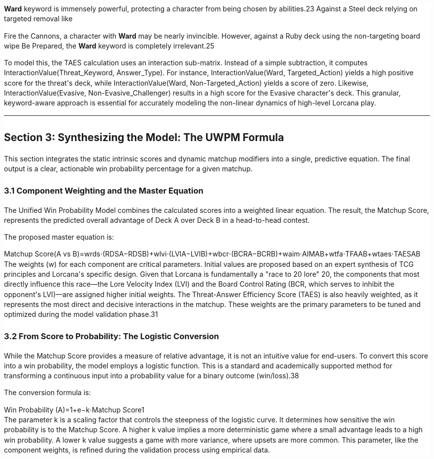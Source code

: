 **Ward** keyword is immensely powerful, protecting a character from being chosen by abilities.23 Against a Steel deck relying on targeted removal like

Fire the Cannons, a character with **Ward** may be nearly invincible. However, against a Ruby deck using the non-targeting board wipe Be Prepared, the **Ward** keyword is completely irrelevant.25

To model this, the TAES calculation uses an interaction sub-matrix. Instead of a simple subtraction, it computes InteractionValue(Threat\_Keyword, Answer\_Type). For instance, InteractionValue(Ward, Targeted\_Action) yields a high positive score for the threat's deck, while InteractionValue(Ward, Non-Targeted\_Action) yields a score of zero. Likewise, InteractionValue(Evasive, Non-Evasive\_Challenger) results in a high score for the Evasive character's deck. This granular, keyword-aware approach is essential for accurately modeling the non-linear dynamics of high-level Lorcana play.

---

## **Section 3: Synthesizing the Model: The UWPM Formula**

This section integrates the static intrinsic scores and dynamic matchup modifiers into a single, predictive equation. The final output is a clear, actionable win probability percentage for a given matchup.

### **3.1 Component Weighting and the Master Equation**

The Unified Win Probability Model combines the calculated scores into a weighted linear equation. The result, the Matchup Score, represents the predicted overall advantage of Deck A over Deck B in a head-to-head contest.

The proposed master equation is:

Matchup Score(A vs B)=wrds​⋅(RDSA​−RDSB​)+wlvi​⋅(LVIA​−LVIB​)+wbcr​⋅(BCRA​−BCRB​)+waim​⋅AIMAB​+wtfa​⋅TFAAB​+wtaes​⋅TAESAB​  
The weights (w) for each component are critical parameters. Initial values are proposed based on an expert synthesis of TCG principles and Lorcana's specific design. Given that Lorcana is fundamentally a "race to 20 lore" 20, the components that most directly influence this race—the Lore Velocity Index (LVI) and the Board Control Rating (BCR, which serves to inhibit the opponent's LVI)—are assigned higher initial weights. The Threat-Answer Efficiency Score (TAES) is also heavily weighted, as it represents the most direct and decisive interactions in the matchup. These weights are the primary parameters to be tuned and optimized during the model validation phase.31

### **3.2 From Score to Probability: The Logistic Conversion**

While the Matchup Score provides a measure of relative advantage, it is not an intuitive value for end-users. To convert this score into a win probability, the model employs a logistic function. This is a standard and academically supported method for transforming a continuous input into a probability value for a binary outcome (win/loss).38

The conversion formula is:

Win Probability (A)=1+e−k⋅Matchup Score1​  
The parameter k is a scaling factor that controls the steepness of the logistic curve. It determines how sensitive the win probability is to the Matchup Score. A higher k value implies a more deterministic game where a small advantage leads to a high win probability. A lower k value suggests a game with more variance, where upsets are more common. This parameter, like the component weights, is refined during the validation process using empirical data.
